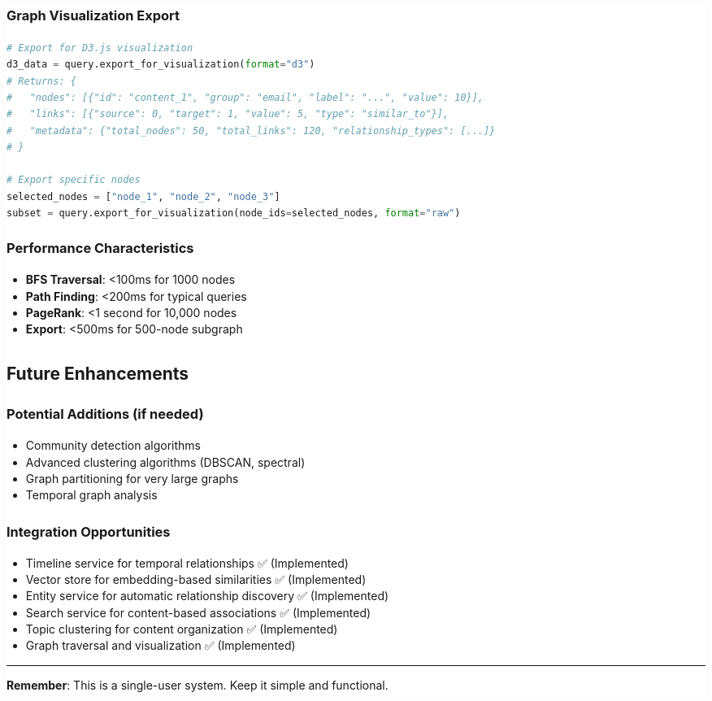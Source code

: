 ### Graph Visualization Export
```python
# Export for D3.js visualization
d3_data = query.export_for_visualization(format="d3")
# Returns: {
#   "nodes": [{"id": "content_1", "group": "email", "label": "...", "value": 10}],
#   "links": [{"source": 0, "target": 1, "value": 5, "type": "similar_to"}],
#   "metadata": {"total_nodes": 50, "total_links": 120, "relationship_types": [...]}
# }

# Export specific nodes
selected_nodes = ["node_1", "node_2", "node_3"]
subset = query.export_for_visualization(node_ids=selected_nodes, format="raw")
```

### Performance Characteristics
- **BFS Traversal**: <100ms for 1000 nodes
- **Path Finding**: <200ms for typical queries
- **PageRank**: <1 second for 10,000 nodes
- **Export**: <500ms for 500-node subgraph

## Future Enhancements

### Potential Additions (if needed)
- Community detection algorithms
- Advanced clustering algorithms (DBSCAN, spectral)
- Graph partitioning for very large graphs
- Temporal graph analysis

### Integration Opportunities
- Timeline service for temporal relationships ✅ (Implemented)
- Vector store for embedding-based similarities ✅ (Implemented)
- Entity service for automatic relationship discovery ✅ (Implemented)
- Search service for content-based associations ✅ (Implemented)
- Topic clustering for content organization ✅ (Implemented)
- Graph traversal and visualization ✅ (Implemented)

---

**Remember**: This is a single-user system. Keep it simple and functional.
